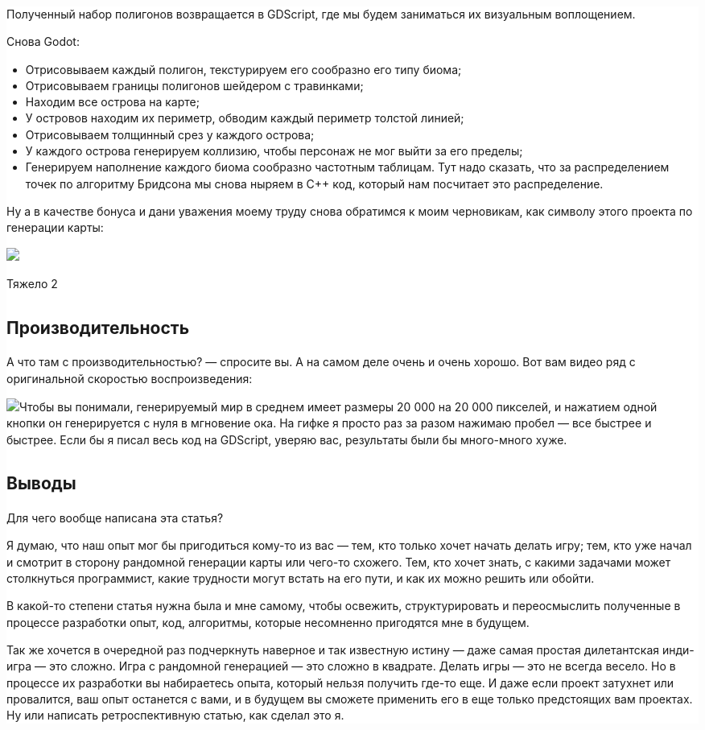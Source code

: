 Полученный набор полигонов возвращается в GDScript, где мы будем заниматься их визуальным воплощением.

Снова Godot:

* Отрисовываем каждый полигон, текстурируем его сообразно его типу биома;
* Отрисовываем границы полигонов шейдером с травинками;
* Находим все острова на карте;
* У островов находим их периметр, обводим каждый периметр толстой линией;
* Отрисовываем толщинный срез у каждого острова;
* У каждого острова генерируем коллизию, чтобы персонаж не мог выйти за его пределы;
* Генерируем наполнение каждого биома сообразно частотным таблицам. Тут надо сказать, что за распределением точек по алгоритму Бридсона мы снова ныряем в C++ код, который нам посчитает это распределение.

Ну а в качестве бонуса и дани уважения моему труду снова обратимся к моим черновикам, как символу этого проекта по генерации карты:

![](https://habrastorage.org/webt/j9/aq/9s/j9aq9s1na_gj-a3g0ikzvmnxypc.jpeg)

Тяжело 2

Производительность
------------------

А что там с производительностью? — спросите вы. А на самом деле очень и очень хорошо. Вот вам видео ряд с оригинальной скоростью воспроизведения:

![](https://habrastorage.org/webt/fz/5p/d7/fz5pd72yqsbfyudflhum4ylzscg.gif)Чтобы вы понимали, генерируемый мир в среднем имеет размеры 20 000 на 20 000 пикселей, и нажатием одной кнопки он генерируется с нуля в мгновение ока. На гифке я просто раз за разом нажимаю пробел — все быстрее и быстрее. Если бы я писал весь код на GDScript, уверяю вас, результаты были бы много-много хуже.

Выводы
------

Для чего вообще написана эта статья?

Я думаю, что наш опыт мог бы пригодиться кому-то из вас — тем, кто только хочет начать делать игру; тем, кто уже начал и смотрит в сторону рандомной генерации карты или чего-то схожего. Тем, кто хочет знать, с какими задачами может столкнуться программист, какие трудности могут встать на его пути, и как их можно решить или обойти.

В какой-то степени статья нужна была и мне самому, чтобы освежить, структурировать и переосмыслить полученные в процессе разработки опыт, код, алгоритмы, которые несомненно пригодятся мне в будущем.

Так же хочется в очередной раз подчеркнуть наверное и так известную истину — даже самая простая дилетантская инди-игра — это сложно. Игра с рандомной генерацией — это сложно в квадрате. Делать игры — это не всегда весело. Но в процессе их разработки вы набираетесь опыта, который нельзя получить где-то еще. И даже если проект затухнет или провалится, ваш опыт останется с вами, и в будущем вы сможете применить его в еще только предстоящих вам проектах. Ну или написать ретроспективную статью, как сделал это я.